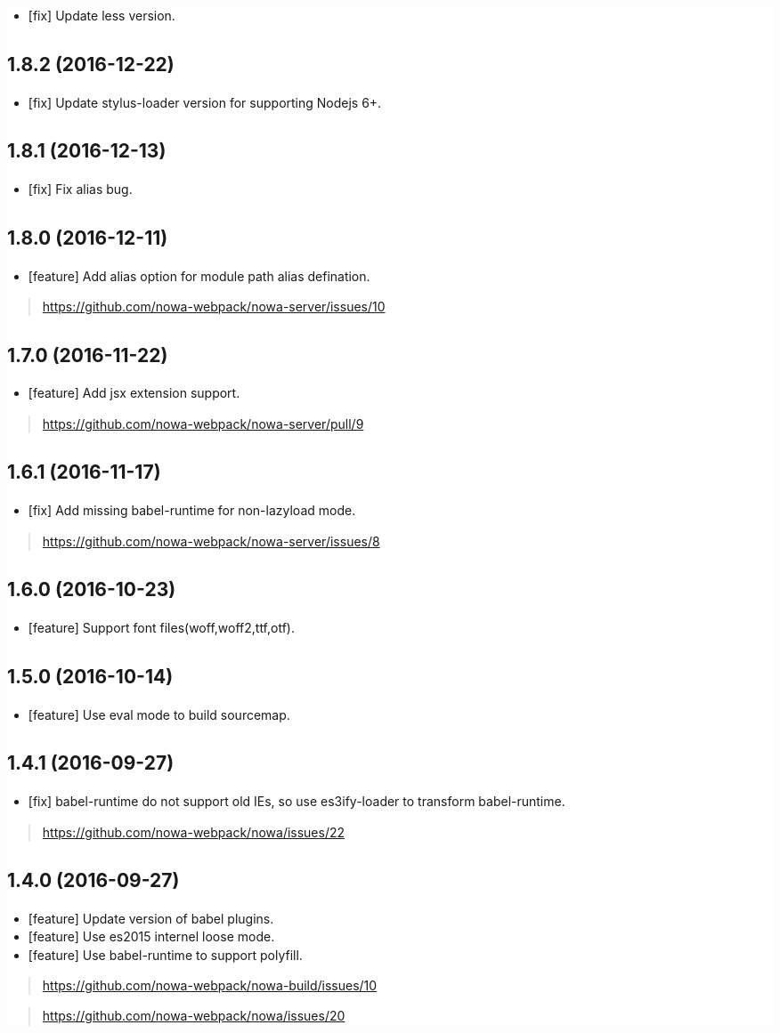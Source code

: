 * [fix] Update less version.

## 1.8.2 (2016-12-22)

* [fix] Update stylus-loader version for supporting Nodejs 6+.

## 1.8.1 (2016-12-13)

* [fix] Fix alias bug.

## 1.8.0 (2016-12-11)

* [feature] Add alias option for module path alias defination.

> https://github.com/nowa-webpack/nowa-server/issues/10

## 1.7.0 (2016-11-22)

* [feature] Add jsx extension support.

> https://github.com/nowa-webpack/nowa-server/pull/9

## 1.6.1 (2016-11-17)

* [fix] Add missing babel-runtime for non-lazyload mode.

> https://github.com/nowa-webpack/nowa-server/issues/8

## 1.6.0 (2016-10-23)

* [feature] Support font files(woff,woff2,ttf,otf).

## 1.5.0 (2016-10-14)

* [feature] Use eval mode to build sourcemap.

## 1.4.1 (2016-09-27)

* [fix] babel-runtime do not support old IEs, so use es3ify-loader to transform babel-runtime.

> https://github.com/nowa-webpack/nowa/issues/22

## 1.4.0 (2016-09-27)

* [feature] Update version of babel plugins.
* [feature] Use es2015 internel loose mode.
* [feature] Use babel-runtime to support polyfill.

> https://github.com/nowa-webpack/nowa-build/issues/10

> https://github.com/nowa-webpack/nowa/issues/20

